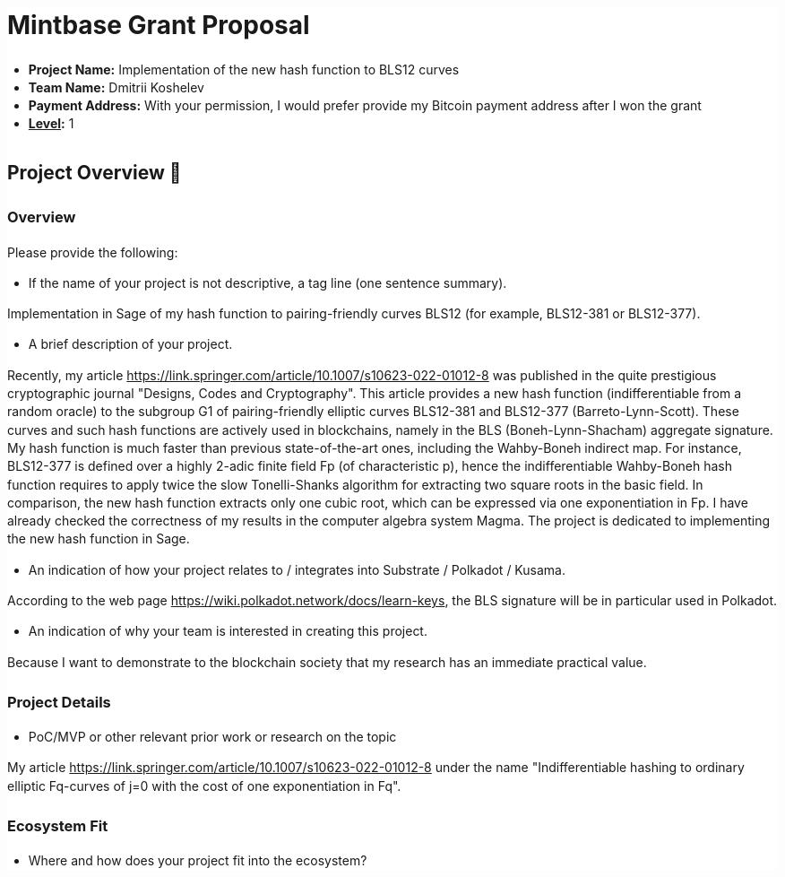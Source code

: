 # Mintbase Grant Proposal

- **Project Name:** Implementation of the new hash function to BLS12 curves
- **Team Name:** Dmitrii Koshelev
- **Payment Address:** With your permission, I would prefer provide my Bitcoin payment address after I won the grant
- **[Level](https://github.com/w3f/Grants-Program/tree/master#level_slider-levels):** 1

## Project Overview :page_facing_up:

### Overview

Please provide the following:

- If the name of your project is not descriptive, a tag line (one sentence summary).

Implementation in Sage of my hash function to pairing-friendly curves BLS12 (for example, BLS12-381 or BLS12-377).
  
- A brief description of your project.

Recently, my article https://link.springer.com/article/10.1007/s10623-022-01012-8 was published in the quite prestigious cryptographic journal "Designs, Codes and Cryptography". This article provides a new hash function (indifferentiable from a random oracle) to the subgroup G1 of pairing-friendly elliptic curves BLS12-381 and BLS12-377 (Barreto-Lynn-Scott). These curves and such hash functions are actively used in blockchains, namely in the BLS (Boneh-Lynn-Shacham) aggregate signature. My hash function is much faster than previous state-of-the-art ones, including the Wahby-Boneh indirect map. For instance, BLS12-377 is defined over a highly 2-adic finite field Fp (of characteristic p), hence the indifferentiable Wahby-Boneh hash function requires to apply twice the slow Tonelli-Shanks algorithm for extracting two square roots in the basic field. In comparison, the new hash function extracts only one cubic root, which can be expressed via one exponentiation in Fp. I have already checked the correctness of my results in the computer algebra system Magma. The project is dedicated to implementing the new hash function in Sage.
  
- An indication of how your project relates to / integrates into Substrate / Polkadot / Kusama.

According to the web page https://wiki.polkadot.network/docs/learn-keys, the BLS signature will be in particular used in Polkadot.
  
- An indication of why your team is interested in creating this project.

Because I want to demonstrate to the blockchain society that my research has an immediate practical value. 
  
### Project Details

- PoC/MVP or other relevant prior work or research on the topic

My article https://link.springer.com/article/10.1007/s10623-022-01012-8 under the name "Indifferentiable hashing to ordinary elliptic Fq-curves of j=0 with the cost of one exponentiation in Fq".

### Ecosystem Fit

- Where and how does your project fit into the ecosystem?
